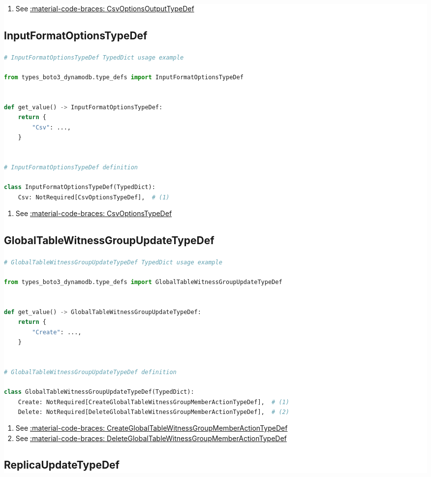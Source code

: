 1. See [:material-code-braces: CsvOptionsOutputTypeDef](./type_defs.md#csvoptionsoutputtypedef)

## InputFormatOptionsTypeDef

```python
# InputFormatOptionsTypeDef TypedDict usage example

from types_boto3_dynamodb.type_defs import InputFormatOptionsTypeDef


def get_value() -> InputFormatOptionsTypeDef:
    return {
        "Csv": ...,
    }


# InputFormatOptionsTypeDef definition

class InputFormatOptionsTypeDef(TypedDict):
    Csv: NotRequired[CsvOptionsTypeDef],  # (1)
```

1. See [:material-code-braces: CsvOptionsTypeDef](./type_defs.md#csvoptionstypedef)

## GlobalTableWitnessGroupUpdateTypeDef

```python
# GlobalTableWitnessGroupUpdateTypeDef TypedDict usage example

from types_boto3_dynamodb.type_defs import GlobalTableWitnessGroupUpdateTypeDef


def get_value() -> GlobalTableWitnessGroupUpdateTypeDef:
    return {
        "Create": ...,
    }


# GlobalTableWitnessGroupUpdateTypeDef definition

class GlobalTableWitnessGroupUpdateTypeDef(TypedDict):
    Create: NotRequired[CreateGlobalTableWitnessGroupMemberActionTypeDef],  # (1)
    Delete: NotRequired[DeleteGlobalTableWitnessGroupMemberActionTypeDef],  # (2)
```

1. See [:material-code-braces: CreateGlobalTableWitnessGroupMemberActionTypeDef](./type_defs.md#createglobaltablewitnessgroupmemberactiontypedef)
2. See [:material-code-braces: DeleteGlobalTableWitnessGroupMemberActionTypeDef](./type_defs.md#deleteglobaltablewitnessgroupmemberactiontypedef)

## ReplicaUpdateTypeDef
